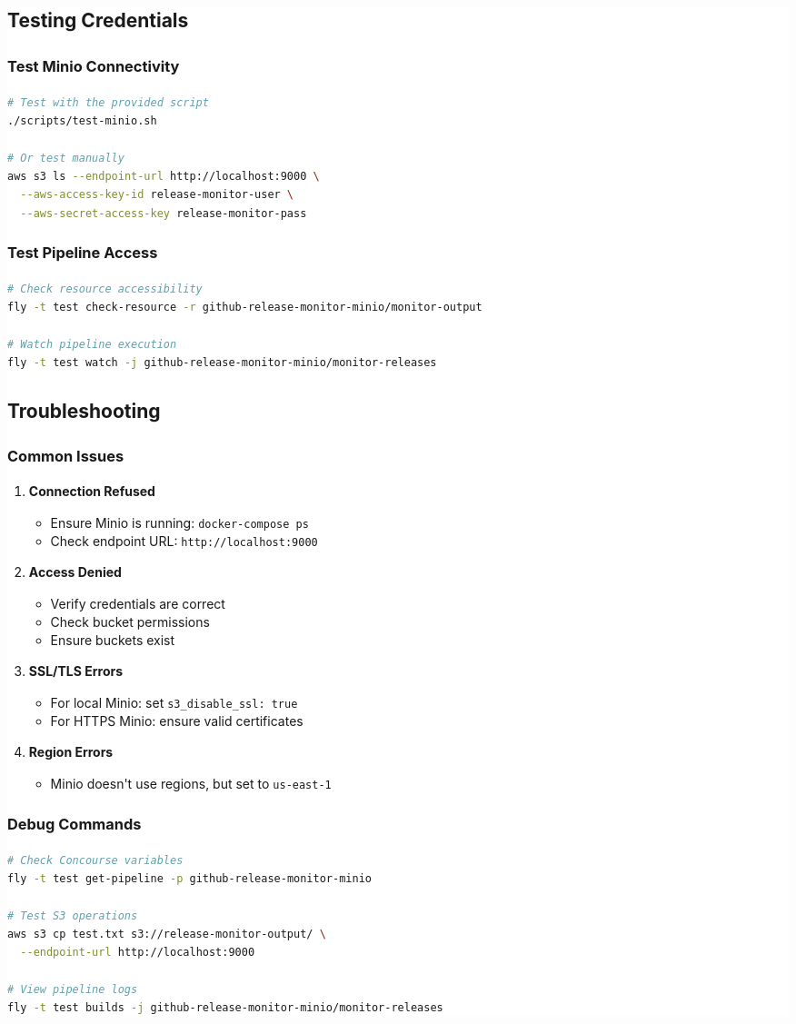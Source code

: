 ## Testing Credentials

### Test Minio Connectivity

```bash
# Test with the provided script
./scripts/test-minio.sh

# Or test manually
aws s3 ls --endpoint-url http://localhost:9000 \
  --aws-access-key-id release-monitor-user \
  --aws-secret-access-key release-monitor-pass
```

### Test Pipeline Access

```bash
# Check resource accessibility
fly -t test check-resource -r github-release-monitor-minio/monitor-output

# Watch pipeline execution
fly -t test watch -j github-release-monitor-minio/monitor-releases
```

## Troubleshooting

### Common Issues

1. **Connection Refused**
   - Ensure Minio is running: `docker-compose ps`
   - Check endpoint URL: `http://localhost:9000`

2. **Access Denied**
   - Verify credentials are correct
   - Check bucket permissions
   - Ensure buckets exist

3. **SSL/TLS Errors**
   - For local Minio: set `s3_disable_ssl: true`
   - For HTTPS Minio: ensure valid certificates

4. **Region Errors**
   - Minio doesn't use regions, but set to `us-east-1`

### Debug Commands

```bash
# Check Concourse variables
fly -t test get-pipeline -p github-release-monitor-minio

# Test S3 operations
aws s3 cp test.txt s3://release-monitor-output/ \
  --endpoint-url http://localhost:9000

# View pipeline logs
fly -t test builds -j github-release-monitor-minio/monitor-releases
```
